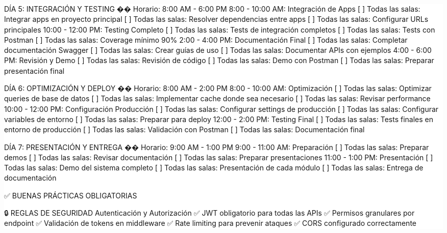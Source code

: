 DÍA 5: INTEGRACIÓN Y TESTING ��
Horario: 8:00 AM - 6:00 PM
8:00 - 10:00 AM: Integración de Apps
    [ ] Todas las salas: Integrar apps en proyecto principal
    [ ] Todas las salas: Resolver dependencias entre apps
    [ ] Todas las salas: Configurar URLs principales
10:00 - 12:00 PM: Testing Completo
    [ ] Todas las salas: Tests de integración completos
    [ ] Todas las salas: Tests con Postman
    [ ] Todas las salas: Coverage mínimo 90%
2:00 - 4:00 PM: Documentación Final
    [ ] Todas las salas: Completar documentación Swagger
    [ ] Todas las salas: Crear guías de uso
    [ ] Todas las salas: Documentar APIs con ejemplos
4:00 - 6:00 PM: Revisión y Demo
    [ ] Todas las salas: Revisión de código
    [ ] Todas las salas: Demo con Postman
    [ ] Todas las salas: Preparar presentación final

DÍA 6: OPTIMIZACIÓN Y DEPLOY ��
Horario: 8:00 AM - 2:00 PM
8:00 - 10:00 AM: Optimización
    [ ] Todas las salas: Optimizar queries de base de datos
    [ ] Todas las salas: Implementar cache donde sea necesario
    [ ] Todas las salas: Revisar performance
10:00 - 12:00 PM: Configuración Producción
    [ ] Todas las salas: Configurar settings de producción
    [ ] Todas las salas: Configurar variables de entorno
    [ ] Todas las salas: Preparar para deploy
12:00 - 2:00 PM: Testing Final
    [ ] Todas las salas: Tests finales en entorno de producción
    [ ] Todas las salas: Validación con Postman
    [ ] Todas las salas: Documentación final

DÍA 7: PRESENTACIÓN Y ENTREGA ��
Horario: 9:00 AM - 1:00 PM
9:00 - 11:00 AM: Preparación
    [ ] Todas las salas: Preparar demos
    [ ] Todas las salas: Revisar documentación
    [ ] Todas las salas: Preparar presentaciones
11:00 - 1:00 PM: Presentación
    [ ] Todas las salas: Demo del sistema completo
    [ ] Todas las salas: Presentación de cada módulo
    [ ] Todas las salas: Entrega de documentación

✅ BUENAS PRÁCTICAS OBLIGATORIAS

🔒 REGLAS DE SEGURIDAD
Autenticación y Autorización
    ✅ JWT obligatorio para todas las APIs
    ✅ Permisos granulares por endpoint
    ✅ Validación de tokens en middleware
    ✅ Rate limiting para prevenir ataques
    ✅ CORS configurado correctamente
